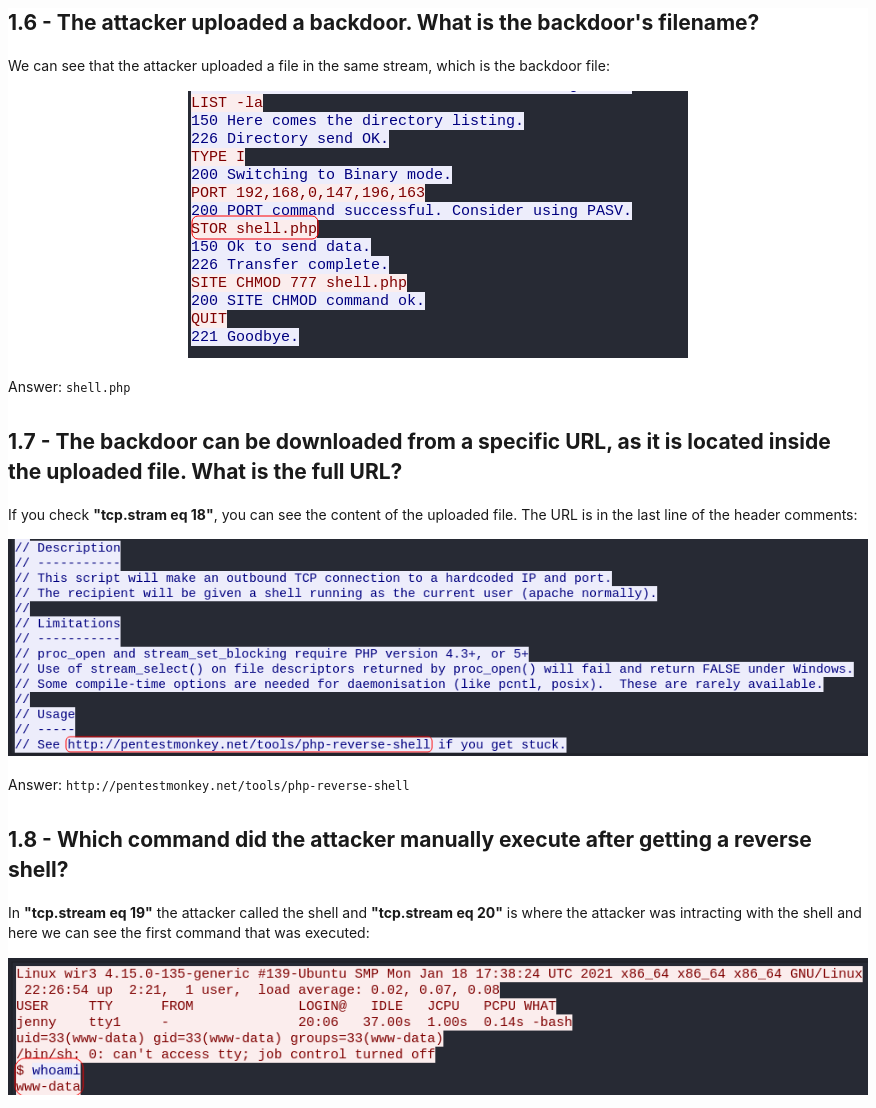## 1.6 - The attacker uploaded a backdoor. What is the backdoor's filename?

We can see that the attacker uploaded a file in the same stream, which is the backdoor file:

<p align="center"><img src="./files/q1-6.png"></p>

Answer: `shell.php`

## 1.7 -  The backdoor can be downloaded from a specific URL, as it is located inside the uploaded file. What is the full URL?

If you check **"tcp.stram eq 18"**, you can see the content of the uploaded file. The URL is in the last line of the header comments:

<p align="center"><img src="./files/q1-7.png"></p>

Answer: `http://pentestmonkey.net/tools/php-reverse-shell`

## 1.8 - Which command did the attacker manually execute after getting a reverse shell?

In **"tcp.stream eq 19"** the attacker called the shell and **"tcp.stream eq 20"** is where the attacker was intracting with the shell and here we can see the first command that was executed:

<p align="center"><img src="./files/q1-8.png"></p>
